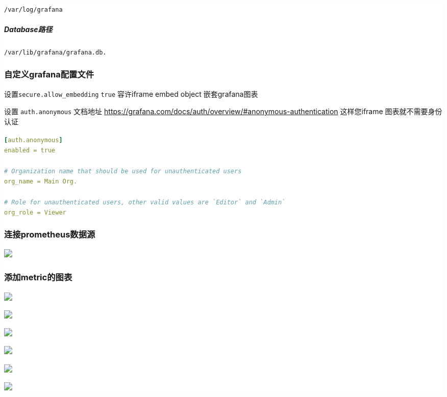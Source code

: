 `/var/log/grafana`

##### Database路径

`/var/lib/grafana/grafana.db.`

### 自定义grafana配置文件

设置`secure.allow_embedding` `true` 容许iframe embed object 嵌套grafana图表

设置 `auth.anonymous` 文档地址 https://grafana.com/docs/auth/overview/#anonymous-authentication
这样您iframe 图表就不需要身份认证

```yaml
[auth.anonymous]
enabled = true

# Organization name that should be used for unauthenticated users
org_name = Main Org.

# Role for unauthenticated users, other valid values are `Editor` and `Admin`
org_role = Viewer
```

### 连接prometheus数据源

![](/assets/image/grafana_db.png)

### 添加metric的图表

![](/assets/image/grafana_query.png)

![](/assets/image/grafana_query1.png)

![](/assets/image/grafana_query2.png)

![](/assets/image/grafana_query3.png)

![](/assets/image/grafana_query4.png)

![](/assets/image/grafana_query5.png) 